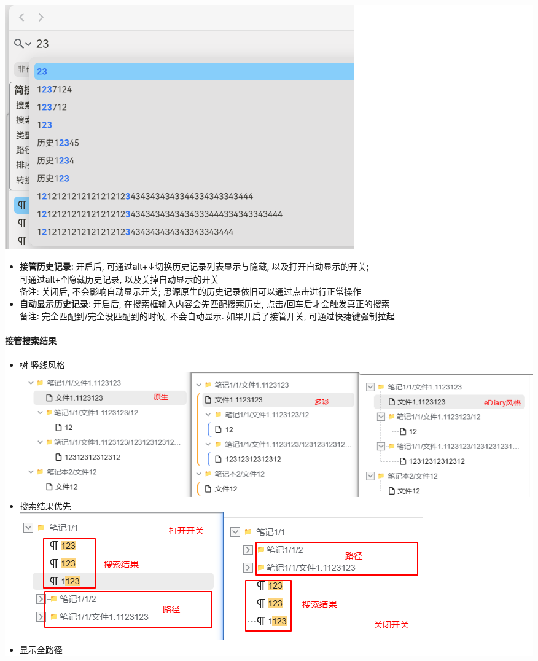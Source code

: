   ![](img/search_history.png)
- **接管历史记录**: 开启后, 可通过alt+↓切换历史记录列表显示与隐藏, 以及打开自动显示的开关;  
  可通过alt+↑隐藏历史记录, 以及关掉自动显示的开关  
  备注: 关闭后, 不会影响自动显示开关; 思源原生的历史记录依旧可以通过点击进行正常操作
- **自动显示历史记录**: 开启后, 在搜索框输入内容会先匹配搜索历史, 点击/回车后才会触发真正的搜索  
  备注: 完全匹配到/完全没匹配到的时候, 不会自动显示. 如果开启了接管开关, 可通过快捷键强制拉起

#### 接管搜索结果
  + 树 竖线风格  
    ![](img/tree_style.png)
  + 搜索结果优先  
    ![](img/search_res_top.png)
  + 显示全路径  